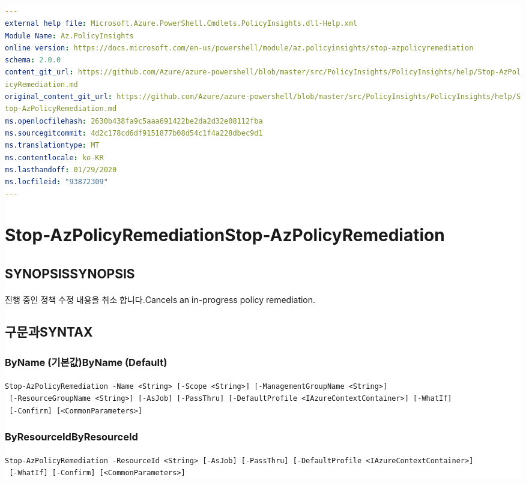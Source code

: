 ```yaml
---
external help file: Microsoft.Azure.PowerShell.Cmdlets.PolicyInsights.dll-Help.xml
Module Name: Az.PolicyInsights
online version: https://docs.microsoft.com/en-us/powershell/module/az.policyinsights/stop-azpolicyremediation
schema: 2.0.0
content_git_url: https://github.com/Azure/azure-powershell/blob/master/src/PolicyInsights/PolicyInsights/help/Stop-AzPolicyRemediation.md
original_content_git_url: https://github.com/Azure/azure-powershell/blob/master/src/PolicyInsights/PolicyInsights/help/Stop-AzPolicyRemediation.md
ms.openlocfilehash: 2630b438fa9c5aaa691422be2da2d32e08112fba
ms.sourcegitcommit: 4d2c178cd6df9151877b08d54c1f4a228dbec9d1
ms.translationtype: MT
ms.contentlocale: ko-KR
ms.lasthandoff: 01/29/2020
ms.locfileid: "93872309"
---
```

# <span data-ttu-id="d3592-101">Stop-AzPolicyRemediation</span><span class="sxs-lookup"><span data-stu-id="d3592-101">Stop-AzPolicyRemediation</span></span>

## <span data-ttu-id="d3592-102">SYNOPSIS</span><span class="sxs-lookup"><span data-stu-id="d3592-102">SYNOPSIS</span></span>
<span data-ttu-id="d3592-103">진행 중인 정책 수정 내용을 취소 합니다.</span><span class="sxs-lookup"><span data-stu-id="d3592-103">Cancels an in-progress policy remediation.</span></span>

## <span data-ttu-id="d3592-104">구문과</span><span class="sxs-lookup"><span data-stu-id="d3592-104">SYNTAX</span></span>

### <span data-ttu-id="d3592-105">ByName (기본값)</span><span class="sxs-lookup"><span data-stu-id="d3592-105">ByName (Default)</span></span>
```
Stop-AzPolicyRemediation -Name <String> [-Scope <String>] [-ManagementGroupName <String>]
 [-ResourceGroupName <String>] [-AsJob] [-PassThru] [-DefaultProfile <IAzureContextContainer>] [-WhatIf]
 [-Confirm] [<CommonParameters>]
```

### <span data-ttu-id="d3592-106">ByResourceId</span><span class="sxs-lookup"><span data-stu-id="d3592-106">ByResourceId</span></span>
```
Stop-AzPolicyRemediation -ResourceId <String> [-AsJob] [-PassThru] [-DefaultProfile <IAzureContextContainer>]
 [-WhatIf] [-Confirm] [<CommonParameters>]
```

